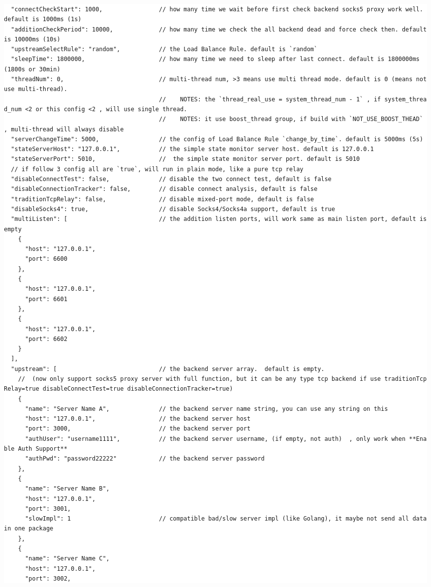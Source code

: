 ```json5
  "connectCheckStart": 1000,                // how many time we wait before first check backend socks5 proxy work well. default is 1000ms (1s)
  "additionCheckPeriod": 10000,             // how many time we check the all backend dead and force check then. default is 10000ms (10s)
  "upstreamSelectRule": "random",           // the Load Balance Rule. default is `random`
  "sleepTime": 1800000,                     // how many time we need to sleep after last connect. default is 1800000ms (1800s or 30min)
  "threadNum": 0,                           // multi-thread num, >3 means use multi thread mode. default is 0 (means not use multi-thread).
                                            //    NOTES: the `thread_real_use = system_thread_num - 1` , if system_thread_num <2 or this config <2 , will use single thread.
                                            //    NOTES: it use boost_thread group, if build with `NOT_USE_BOOST_THEAD` , multi-thread will always disable
  "serverChangeTime": 5000,                 // the config of Load Balance Rule `change_by_time`. default is 5000ms (5s)
  "stateServerHost": "127.0.0.1",           // the simple state monitor server host. default is 127.0.0.1
  "stateServerPort": 5010,                  //  the simple state monitor server port. default is 5010
  // if follow 3 config all are `true`, will run in plain mode, like a pure tcp relay
  "disableConnectTest": false,              // disable the two connect test, default is false
  "disableConnectionTracker": false,        // disable connect analysis, default is false
  "traditionTcpRelay": false,               // disable mixed-port mode, default is false
  "disableSocks4": true,                    // disable Socks4/Socks4a support, default is true
  "multiListen": [                          // the addition listen ports, will work same as main listen port, default is empty
    {
      "host": "127.0.0.1",
      "port": 6600
    },
    {
      "host": "127.0.0.1",
      "port": 6601
    },
    {
      "host": "127.0.0.1",
      "port": 6602
    }
  ],
  "upstream": [                             // the backend server array.  default is empty.
    //  (now only support socks5 proxy server with full function, but it can be any type tcp backend if use traditionTcpRelay=true disableConnectTest=true disableConnectionTracker=true)
    {
      "name": "Server Name A",              // the backend server name string, you can use any string on this
      "host": "127.0.0.1",                  // the backend server host
      "port": 3000,                         // the backend server port
      "authUser": "username1111",           // the backend server username, (if empty, not auth)  , only work when **Enable Auth Support**
      "authPwd": "password22222"            // the backend server password
    },
    {
      "name": "Server Name B",
      "host": "127.0.0.1",
      "port": 3001,
      "slowImpl": 1                         // compatible bad/slow server impl (like Golang), it maybe not send all data in one package
    },
    {
      "name": "Server Name C",
      "host": "127.0.0.1",
      "port": 3002,
```